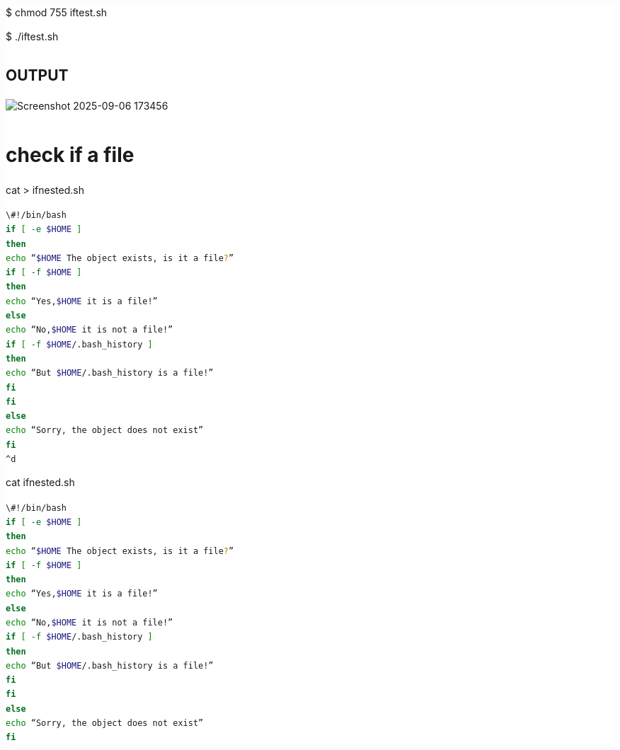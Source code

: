 $ chmod 755 iftest.sh
 
$ ./iftest.sh 

## OUTPUT

<img width="759" height="453" alt="Screenshot 2025-09-06 173456" src="https://github.com/user-attachments/assets/e30dd3ce-e7ad-4107-98ef-a91145d6e356" />

# check if a file
cat > ifnested.sh 
```bash
\#!/bin/bash
if [ -e $HOME ]
then
echo “$HOME The object exists, is it a file?”
if [ -f $HOME ]
then
echo “Yes,$HOME it is a file!”
else
echo “No,$HOME it is not a file!”
if [ -f $HOME/.bash_history ]
then
echo “But $HOME/.bash_history is a file!”
fi
fi
else
echo “Sorry, the object does not exist”
fi
^d
```

cat ifnested.sh 
```bash
\#!/bin/bash
if [ -e $HOME ]
then
echo “$HOME The object exists, is it a file?”
if [ -f $HOME ]
then
echo “Yes,$HOME it is a file!”
else
echo “No,$HOME it is not a file!”
if [ -f $HOME/.bash_history ]
then
echo “But $HOME/.bash_history is a file!”
fi
fi
else
echo “Sorry, the object does not exist”
fi
```
